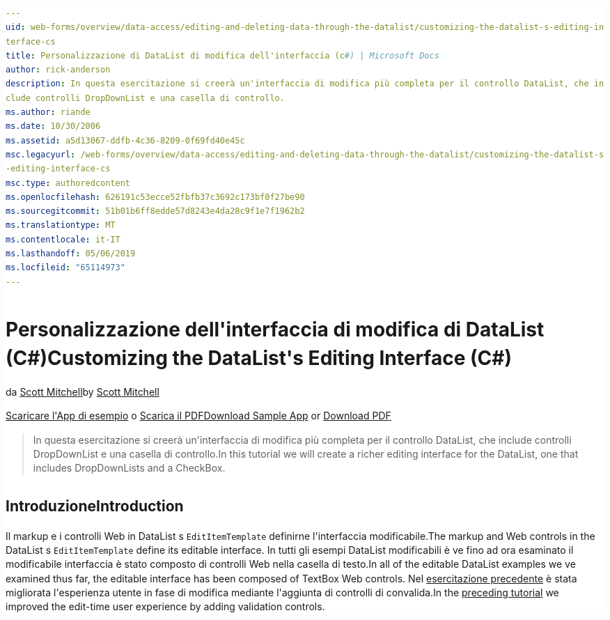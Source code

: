 ```yaml
---
uid: web-forms/overview/data-access/editing-and-deleting-data-through-the-datalist/customizing-the-datalist-s-editing-interface-cs
title: Personalizzazione di DataList di modifica dell'interfaccia (c#) | Microsoft Docs
author: rick-anderson
description: In questa esercitazione si creerà un'interfaccia di modifica più completa per il controllo DataList, che include controlli DropDownList e una casella di controllo.
ms.author: riande
ms.date: 10/30/2006
ms.assetid: a5d13067-ddfb-4c36-8209-0f69fd40e45c
msc.legacyurl: /web-forms/overview/data-access/editing-and-deleting-data-through-the-datalist/customizing-the-datalist-s-editing-interface-cs
msc.type: authoredcontent
ms.openlocfilehash: 626191c53ecce52fbfb37c3692c173bf0f27be90
ms.sourcegitcommit: 51b01b6ff8edde57d8243e4da28c9f1e7f1962b2
ms.translationtype: MT
ms.contentlocale: it-IT
ms.lasthandoff: 05/06/2019
ms.locfileid: "65114973"
---
```

# <a name="customizing-the-datalists-editing-interface-c"></a><span data-ttu-id="b7dda-103">Personalizzazione dell'interfaccia di modifica di DataList (C#)</span><span class="sxs-lookup"><span data-stu-id="b7dda-103">Customizing the DataList's Editing Interface (C#)</span></span>

<span data-ttu-id="b7dda-104">da [Scott Mitchell](https://twitter.com/ScottOnWriting)</span><span class="sxs-lookup"><span data-stu-id="b7dda-104">by [Scott Mitchell](https://twitter.com/ScottOnWriting)</span></span>

<span data-ttu-id="b7dda-105">[Scaricare l'App di esempio](http://download.microsoft.com/download/9/c/1/9c1d03ee-29ba-4d58-aa1a-f201dcc822ea/ASPNET_Data_Tutorial_40_CS.exe) o [Scarica il PDF](customizing-the-datalist-s-editing-interface-cs/_static/datatutorial40cs1.pdf)</span><span class="sxs-lookup"><span data-stu-id="b7dda-105">[Download Sample App](http://download.microsoft.com/download/9/c/1/9c1d03ee-29ba-4d58-aa1a-f201dcc822ea/ASPNET_Data_Tutorial_40_CS.exe) or [Download PDF](customizing-the-datalist-s-editing-interface-cs/_static/datatutorial40cs1.pdf)</span></span>

> <span data-ttu-id="b7dda-106">In questa esercitazione si creerà un'interfaccia di modifica più completa per il controllo DataList, che include controlli DropDownList e una casella di controllo.</span><span class="sxs-lookup"><span data-stu-id="b7dda-106">In this tutorial we will create a richer editing interface for the DataList, one that includes DropDownLists and a CheckBox.</span></span>

## <a name="introduction"></a><span data-ttu-id="b7dda-107">Introduzione</span><span class="sxs-lookup"><span data-stu-id="b7dda-107">Introduction</span></span>

<span data-ttu-id="b7dda-108">Il markup e i controlli Web in DataList s `EditItemTemplate` definirne l'interfaccia modificabile.</span><span class="sxs-lookup"><span data-stu-id="b7dda-108">The markup and Web controls in the DataList s `EditItemTemplate` define its editable interface.</span></span> <span data-ttu-id="b7dda-109">In tutti gli esempi DataList modificabili è ve fino ad ora esaminato il modificabile interfaccia è stato composto di controlli Web nella casella di testo.</span><span class="sxs-lookup"><span data-stu-id="b7dda-109">In all of the editable DataList examples we ve examined thus far, the editable interface has been composed of TextBox Web controls.</span></span> <span data-ttu-id="b7dda-110">Nel [esercitazione precedente](adding-validation-controls-to-the-datalist-s-editing-interface-cs.md) è stata migliorata l'esperienza utente in fase di modifica mediante l'aggiunta di controlli di convalida.</span><span class="sxs-lookup"><span data-stu-id="b7dda-110">In the [preceding tutorial](adding-validation-controls-to-the-datalist-s-editing-interface-cs.md) we improved the edit-time user experience by adding validation controls.</span></span>
